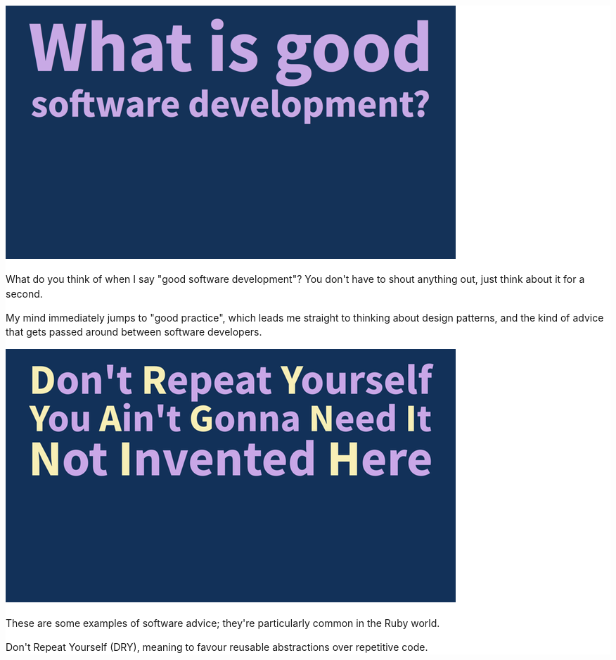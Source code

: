 </div>

<div class="slide">
  <img src="/static/images/whats-good/5.png" title="Slide number 5">
  <p>What do you think of when I say "good software development"? You don't have to shout anything out, just think about it for a second.</p>

  <p>My mind immediately jumps to "good practice", which leads me straight to thinking about design patterns, and the kind of advice that gets passed around between software developers.</p>
</div>

<div class="slide">
  <img src="/static/images/whats-good/6-7-8.png" title="Slide number 6">
  <p>These are some examples of software advice; they're particularly common in the Ruby world.</p>

  <p>Don't Repeat Yourself (DRY), meaning to favour reusable abstractions over repetitive code.</p>
